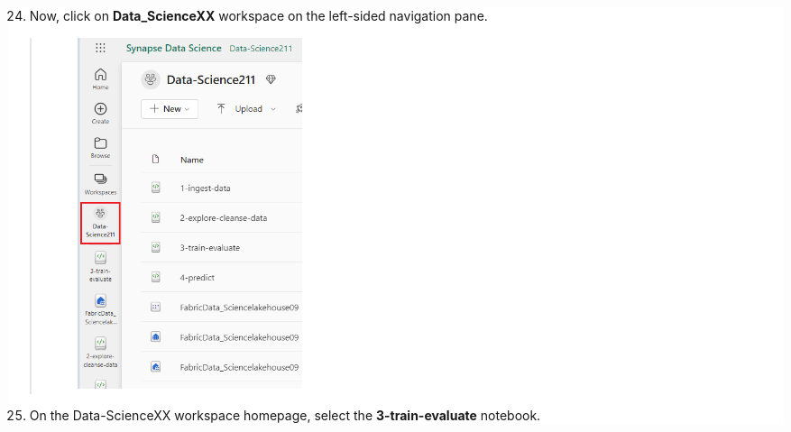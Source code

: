 24. Now, click on **Data_ScienceXX** workspace on the left-sided
    navigation pane.

> <img src="./media/image76.png" style="width:3.37083in;height:4.05417in"
> alt="A screenshot of a computer Description automatically generated" />

25. On the Data-ScienceXX workspace homepage, select the
    **3-train-evaluate** notebook.
